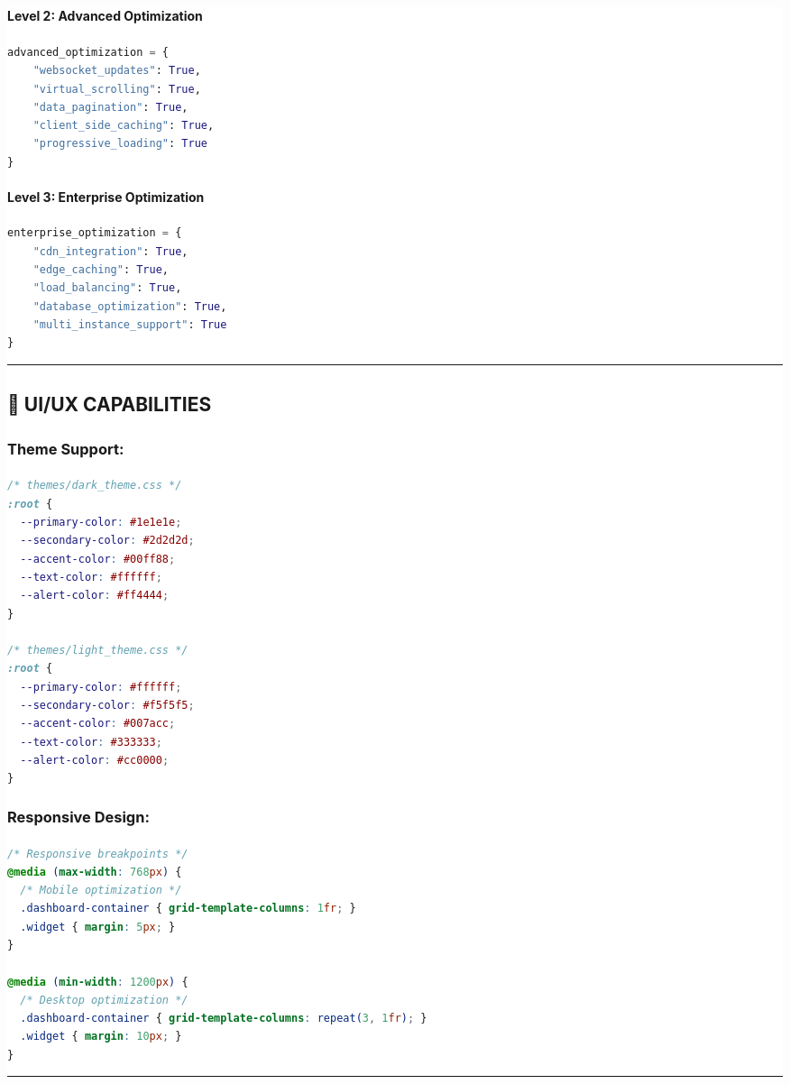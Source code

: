 #### **Level 2: Advanced Optimization**  
```python
advanced_optimization = {
    "websocket_updates": True,
    "virtual_scrolling": True,
    "data_pagination": True,
    "client_side_caching": True,
    "progressive_loading": True
}
```

#### **Level 3: Enterprise Optimization**
```python
enterprise_optimization = {
    "cdn_integration": True,
    "edge_caching": True,
    "load_balancing": True,
    "database_optimization": True,
    "multi_instance_support": True
}
```

---

## 🎨 UI/UX CAPABILITIES

### **Theme Support:**
```css
/* themes/dark_theme.css */
:root {
  --primary-color: #1e1e1e;
  --secondary-color: #2d2d2d;
  --accent-color: #00ff88;
  --text-color: #ffffff;
  --alert-color: #ff4444;
}

/* themes/light_theme.css */
:root {
  --primary-color: #ffffff;
  --secondary-color: #f5f5f5;
  --accent-color: #007acc;
  --text-color: #333333;
  --alert-color: #cc0000;
}
```

### **Responsive Design:**
```css
/* Responsive breakpoints */
@media (max-width: 768px) {
  /* Mobile optimization */
  .dashboard-container { grid-template-columns: 1fr; }
  .widget { margin: 5px; }
}

@media (min-width: 1200px) {
  /* Desktop optimization */
  .dashboard-container { grid-template-columns: repeat(3, 1fr); }
  .widget { margin: 10px; }
}
```

---